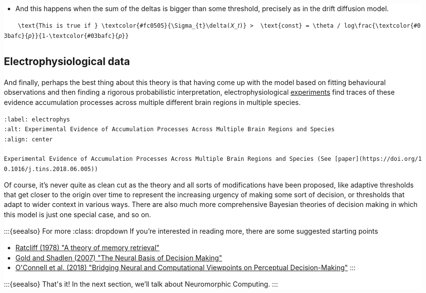 * And this happens when the sum of the deltas is bigger than some threshold, precisely as in the drift diffusion model.

```{math}
    \text{This is true if } \textcolor{#fc0505}{\Sigma_{t}\delta(𝑋_𝑡)} >  \text{const} = \theta / log\frac{\textcolor{#03bafc}{𝑝}}{1-\textcolor{#03bafc}{𝑝}}
```



## Electrophysiological data

And finally, perhaps the best thing about this theory is that having come up with the model based on fitting behavioural observations and then finding a rigorous probabilistic interpretation, electrophysiological [experiments](#electrophys) find traces of these evidence accumulation processes across multiple different brain regions in multiple species.

```{figure} figures/electro.jpg
:label: electrophys
:alt: Experimental Evidence of Accumulation Processes Across Multiple Brain Regions and Species
:align: center

Experimental Evidence of Accumulation Processes Across Multiple Brain Regions and Species (See [paper](https://doi.org/10.1016/j.tins.2018.06.005))
```

Of course, it’s never quite as clean cut as the theory and all sorts of modifications have been proposed, like adaptive thresholds that get closer to the origin over time to represent the increasing urgency of making some sort of decision, or thresholds that adapt to wider context in various ways. There are also much more comprehensive Bayesian theories of decision making in which this model is just one special case, and so on. 

:::{seealso} For more
:class: dropdown
If you’re interested in reading more, there are some suggested starting points

* [Ratcliff (1978) "A theory of memory retrieval"](https://doi.org/10.1037/0033-295X.85.2.59)
* [Gold and Shadlen (2007) "The Neural Basis of Decision Making"](https://doi.org/10.1146/annurev.neuro.29.051605.113038)
* [O'Connell et al. (2018) "Bridging Neural and Computational Viewpoints on Perceptual Decision-Making"](https://doi.org/10.1016/j.tins.2018.06.005)
:::

:::{seealso} That's it!
In the next section, we’ll talk about Neuromorphic Computing.
:::